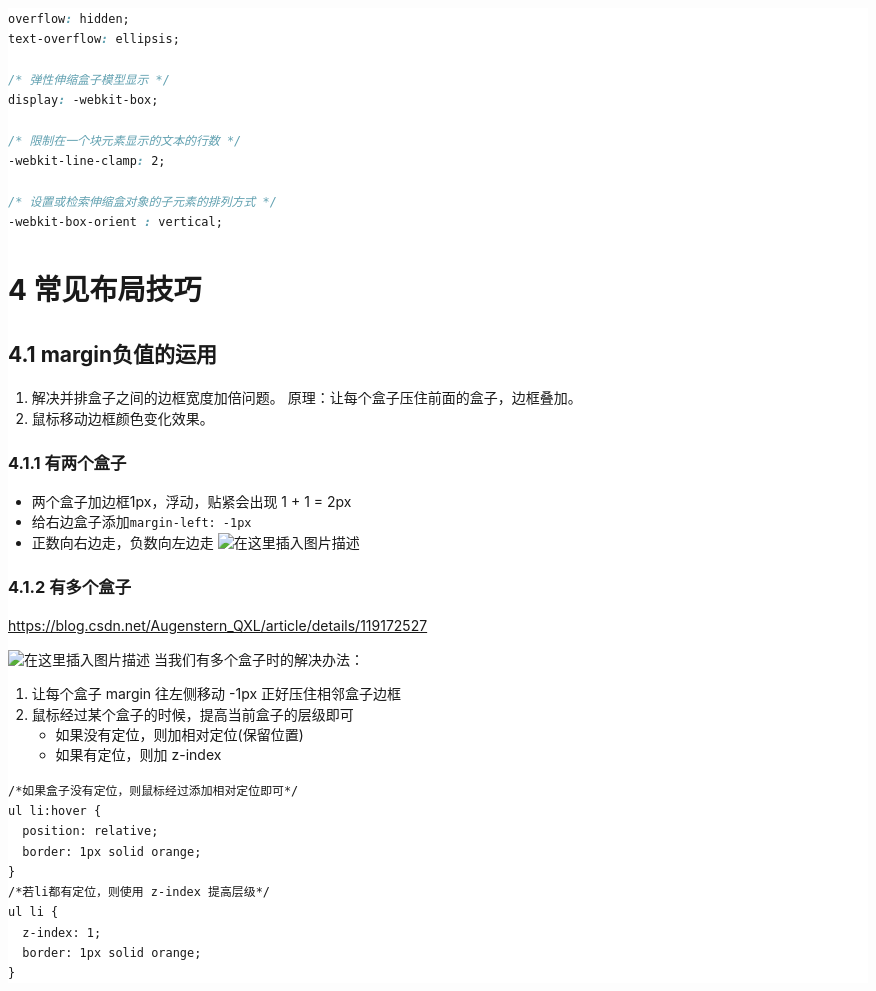 ```css
overflow: hidden;
text-overflow: ellipsis;

/* 弹性伸缩盒子模型显示 */
display: -webkit-box;

/* 限制在一个块元素显示的文本的行数 */
-webkit-line-clamp: 2;

/* 设置或检索伸缩盒对象的子元素的排列方式 */
-webkit-box-orient : vertical;
```

# 4 常见布局技巧

## 4.1 margin负值的运用

1. 解决并排盒子之间的边框宽度加倍问题。 原理：让每个盒子压住前面的盒子，边框叠加。
2. 鼠标移动边框颜色变化效果。

### 4.1.1 有两个盒子

- 两个盒子加边框1px，浮动，贴紧会出现 1 + 1 = 2px
- 给右边盒子添加`margin-left: -1px`
- 正数向右边走，负数向左边走
  ![在这里插入图片描述](https://img-blog.csdnimg.cn/49161c07333346c990eab8dca70b4425.png?x-oss-process=image/watermark,type_ZmFuZ3poZW5naGVpdGk,shadow_10,text_aHR0cHM6Ly9ibG9nLmNzZG4ubmV0L0F1Z2Vuc3Rlcm5fUVhM,size_16,color_FFFFFF,t_70#pic_center)

### 4.1.2 有多个盒子

https://blog.csdn.net/Augenstern_QXL/article/details/119172527

![在这里插入图片描述](https://img-blog.csdnimg.cn/8bf8e78f78bf4dfa89950aa8dd76bfd6.png?x-oss-process=image/watermark,type_ZmFuZ3poZW5naGVpdGk,shadow_10,text_aHR0cHM6Ly9ibG9nLmNzZG4ubmV0L0F1Z2Vuc3Rlcm5fUVhM,size_16,color_FFFFFF,t_70#pic_center)
当我们有多个盒子时的解决办法：

1. 让每个盒子 margin 往左侧移动 -1px 正好压住相邻盒子边框
2. 鼠标经过某个盒子的时候，提高当前盒子的层级即可
   - 如果没有定位，则加相对定位(保留位置)
   - 如果有定位，则加 z-index

```csss
/*如果盒子没有定位，则鼠标经过添加相对定位即可*/
ul li:hover {
  position: relative;
  border: 1px solid orange;
}
/*若li都有定位，则使用 z-index 提高层级*/
ul li {
  z-index: 1;
  border: 1px solid orange;
}
```
